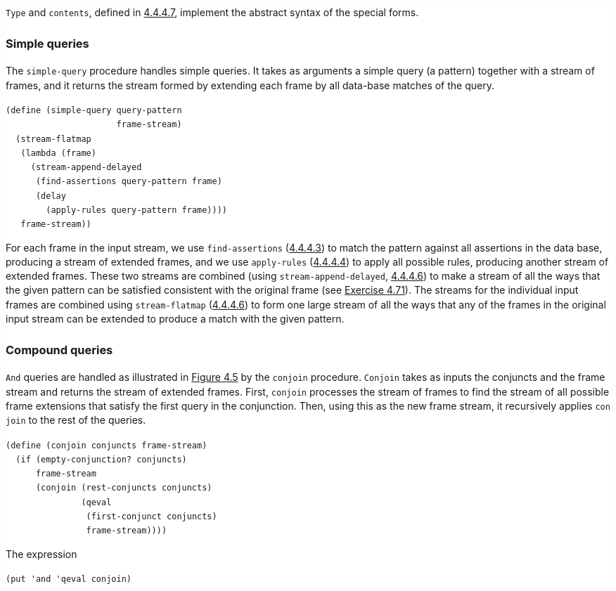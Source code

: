 `Type` and `contents`, defined in [4.4.4.7](#g_t4_002e4_002e4_002e7), implement the abstract syntax of the special forms.


### Simple queries

The `simple-query` procedure handles simple queries. It takes as arguments a simple query (a pattern) together with a stream of frames, and it returns the stream formed by extending each frame by all data-base matches of the query.

``` {.scheme}
(define (simple-query query-pattern 
                      frame-stream)
  (stream-flatmap
   (lambda (frame)
     (stream-append-delayed
      (find-assertions query-pattern frame)
      (delay 
        (apply-rules query-pattern frame))))
   frame-stream))
```

For each frame in the input stream, we use `find-assertions` ([4.4.4.3](#g_t4_002e4_002e4_002e3)) to match the pattern against all assertions in the data base, producing a stream of extended frames, and we use `apply-rules` ([4.4.4.4](#g_t4_002e4_002e4_002e4)) to apply all possible rules, producing another stream of extended frames. These two streams are combined (using `stream-append-delayed`, [4.4.4.6](#g_t4_002e4_002e4_002e6)) to make a stream of all the ways that the given pattern can be satisfied consistent with the original frame (see [Exercise 4.71](#Exercise-4_002e71)). The streams for the individual input frames are combined using `stream-flatmap` ([4.4.4.6](#g_t4_002e4_002e4_002e6)) to form one large stream of all the ways that any of the frames in the original input stream can be extended to produce a match with the given pattern.


### Compound queries

`And` queries are handled as illustrated in [Figure 4.5](#Figure-4_002e5) by the `conjoin` procedure. `Conjoin` takes as inputs the conjuncts and the frame stream and returns the stream of extended frames. First, `conjoin` processes the stream of frames to find the stream of all possible frame extensions that satisfy the first query in the conjunction. Then, using this as the new frame stream, it recursively applies `conjoin` to the rest of the queries.

``` {.scheme}
(define (conjoin conjuncts frame-stream)
  (if (empty-conjunction? conjuncts)
      frame-stream
      (conjoin (rest-conjuncts conjuncts)
               (qeval 
                (first-conjunct conjuncts)
                frame-stream))))
```

The expression

``` {.scheme}
(put 'and 'qeval conjoin)
```
